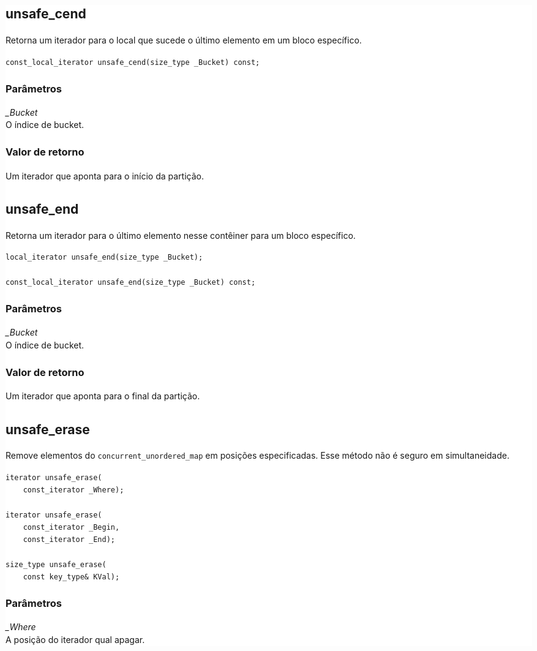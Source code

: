 ##  <a name="unsafe_cend"></a> unsafe_cend 

 Retorna um iterador para o local que sucede o último elemento em um bloco específico.  
  
```
const_local_iterator unsafe_cend(size_type _Bucket) const;
```  
  
### <a name="parameters"></a>Parâmetros  
*_Bucket*<br/>
O índice de bucket.  
  
### <a name="return-value"></a>Valor de retorno  
 Um iterador que aponta para o início da partição.  
  
##  <a name="unsafe_end"></a> unsafe_end 

 Retorna um iterador para o último elemento nesse contêiner para um bloco específico.  
  
```
local_iterator unsafe_end(size_type _Bucket);

const_local_iterator unsafe_end(size_type _Bucket) const;
```  
  
### <a name="parameters"></a>Parâmetros  
*_Bucket*<br/>
O índice de bucket.  
  
### <a name="return-value"></a>Valor de retorno  
 Um iterador que aponta para o final da partição.  
  
##  <a name="unsafe_erase"></a> unsafe_erase 

 Remove elementos do `concurrent_unordered_map` em posições especificadas. Esse método não é seguro em simultaneidade.  
  
```
iterator unsafe_erase(
    const_iterator _Where);

iterator unsafe_erase(
    const_iterator _Begin,
    const_iterator _End);

size_type unsafe_erase(
    const key_type& KVal);
```  
  
### <a name="parameters"></a>Parâmetros  
*_Where*<br/>
A posição do iterador qual apagar.  
  